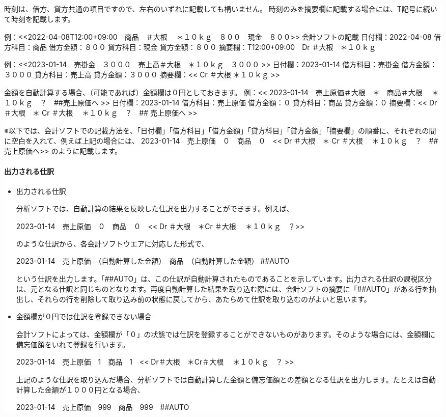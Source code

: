 時刻は、借方、貸方共通の項目ですので、左右のいずれに記載しても構いません。
時刻のみを摘要欄に記載する場合には、T記号に続いて時刻を記載します。

例：<<2022-04-08T12:00+09:00　商品　＃大根 　＊１０ｋｇ　８００　現金　８００>>
会計ソフトの記載
日付欄：2022-04-08
借方科目：商品
借方金額：８００
貸方科目：現金
貸方金額：８００
摘要欄：T12:00+09:00　Dr ＃大根　＊１０ｋｇ

例：<<2023-01-14　売掛金　３０００　売上高＃大根　＊１０ｋｇ　３０００ >>
日付欄：2023-01-14
借方科目：売掛金
借方金額：３０００
貸方科目：売上高
貸方金額：３０００
摘要欄：<< Cr ＃大根  ＊１０ｋｇ >>

金額を自動計算する場合、（可能であれば）金額欄は０円としておきます。
例：<< 2023-01-14　売上原価＃大根　＊　商品＃大根　 ＊１０ｋｇ　？　##売上原価へ >>
日付欄：2023-01-14
借方科目：売上原価
借方金額：０
貸方科目：商品
貸方金額：０
摘要欄：<< Dr ＃大根　＊ Cr ＃大根　 ＊１０ｋｇ　？　## 売上原価へ >>

※以下では、会計ソフトでの記載方法を、「日付欄」「借方科目」「借方金額」「貸方科目」「貸方金額」「摘要欄」の順番に、それぞれの間に空白を入れて、例えば上記の場合には、
2023-01-14　売上原価　０　商品　０　<< Dr ＃大根　＊ Cr ＃大根　 ＊１０ｋｇ　？　##売上原価へ>>
のように記載します。

#### 出力される仕訳

- 出力される仕訳
  
  分析ソフトでは、自動計算の結果を反映した仕訳を出力することができます。例えば、
  
   2023-01-14　売上原価　０　商品　０　<< Dr ＃大根　＊Cr ＃大根　 ＊１０ｋｇ　？>>
  
  のような仕訳から、各会計ソフトウエアに対応した形式で、
  
  2023-01-14　売上原価　（自動計算した金額）　商品　（自動計算した金額） ##AUTO
  
  という仕訳を出力します。「##AUTO」は、この仕訳が自動計算されたものであることを示しています。出力される仕訳の課税区分は、元となる仕訳と同じものとなります。再度自動計算した結果を取り込む際には、会計ソフトの摘要に「##AUTO」がある行を抽出し、それらの行を削除して取り込み前の状態に戻してから、あたらめて仕訳を取り込むのがよいと思います。

- 金額欄が０円では仕訳を登録できない場合
  
  会計ソフトによっては、金額欄が「０」の状態では仕訳を登録することができないものがあります。そのような場合には、金額欄に備忘価額をいれて登録を行います。
  
  2023-01-14　売上原価　1　商品　1　<< Dr＃大根　＊Cr＃大根　 ＊１０ｋｇ　？ >>
  
  上記のような仕訳を取り込んだ場合、分析ソフトでは自動計算した金額と備忘価額との差額となる仕訳を出力します。たとえは自動計算した金額が１０００円となる場合、
  
  2023-01-14　売上原価　999　商品　999　##AUTO
  